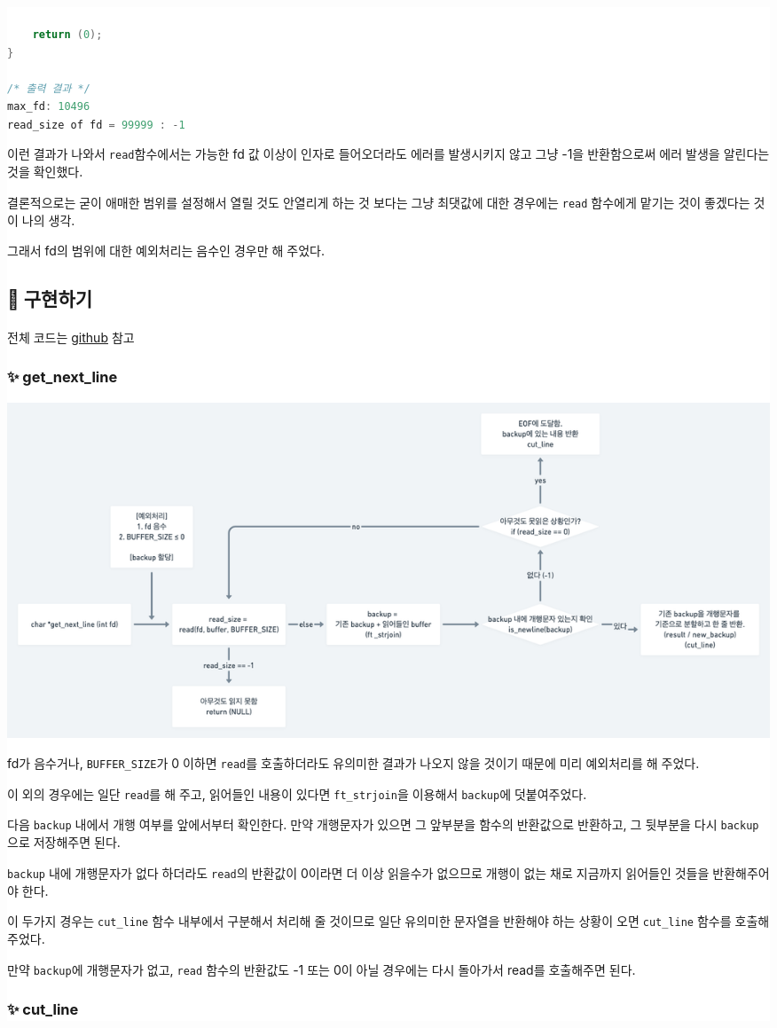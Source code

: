 ```c
    
    return (0);
}

/* 출력 결과 */
max_fd: 10496
read_size of fd = 99999 : -1
```

이런 결과가 나와서 `read`함수에서는 가능한 fd 값 이상이 인자로 들어오더라도 에러를 발생시키지 않고 그냥 -1을 반환함으로써 에러 발생을 알린다는 것을 확인했다.

결론적으로는 굳이 애매한 범위를 설정해서 열릴 것도 안열리게 하는 것 보다는 그냥 최댓값에 대한 경우에는 `read` 함수에게 맡기는 것이 좋겠다는 것이 나의 생각.

그래서 fd의 범위에 대한 예외처리는 음수인 경우만 해 주었다.

## 🚀 구현하기
전체 코드는 [github](https://github.com/yoouyeon/42Cursus/tree/main/get_next_line) 참고
### ✨ get_next_line
![flow chart of gnl](./flow_chart_gnl.png)

fd가 음수거나, `BUFFER_SIZE`가 0 이하면 `read`를 호출하더라도 유의미한 결과가 나오지 않을 것이기 때문에 미리 예외처리를 해 주었다.

이 외의 경우에는 일단 `read`를 해 주고, 읽어들인 내용이 있다면 `ft_strjoin`을 이용해서 `backup`에 덧붙여주었다.

다음 `backup` 내에서 개행 여부를 앞에서부터 확인한다. 만약 개행문자가 있으면 그 앞부분을 함수의 반환값으로 반환하고, 그 뒷부분을 다시 `backup`으로 저장해주면 된다.

`backup` 내에 개행문자가 없다 하더라도 `read`의 반환값이 0이라면 더 이상 읽을수가 없으므로 개행이 없는 채로 지금까지 읽어들인 것들을 반환해주어야 한다.

이 두가지 경우는 `cut_line` 함수 내부에서 구분해서 처리해 줄 것이므로 일단 유의미한 문자열을 반환해야 하는 상황이 오면 `cut_line` 함수를 호출해 주었다.

만약 `backup`에 개행문자가 없고, `read` 함수의 반환값도 -1 또는 0이 아닐 경우에는 다시 돌아가서 read를 호출해주면 된다.

### ✨ cut_line